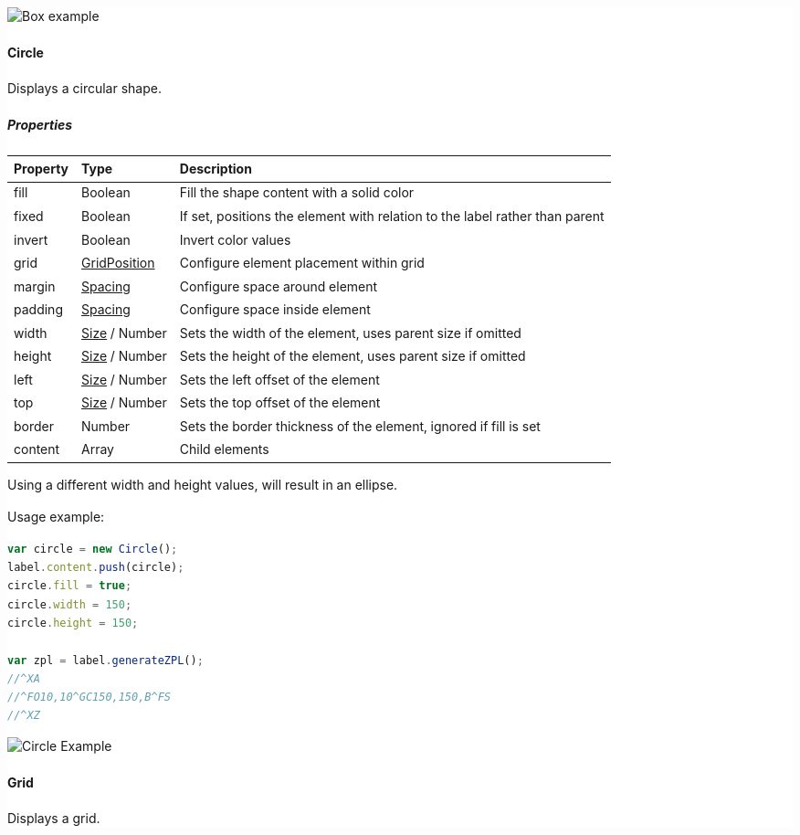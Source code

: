 ![Box example](./Images/example_box.png)

#### Circle

Displays a circular shape.

##### Properties

| Property | Type | Description |
| :-- | :-- | :-- |
| fill | Boolean | Fill the shape content with a solid color |
| fixed | Boolean | If set, positions the element with relation to the label rather than parent |
| invert | Boolean | Invert color values |
| grid | [GridPosition](#gridposition) | Configure element placement within grid |
| margin | [Spacing](#spacing) | Configure space around element |
| padding | [Spacing](#spacing) | Configure space inside element |
| width | [Size](#size) / Number | Sets the width of the element, uses parent size if omitted |
| height | [Size](#size) / Number | Sets the height of the element, uses parent size if omitted |
| left | [Size](#size) / Number | Sets the left offset of the element |
| top | [Size](#size) / Number | Sets the top offset of the element |
| border | Number | Sets the border thickness of the element, ignored if fill is set |
| content | Array | Child elements |

Using a different width and height values, will result in an ellipse.

Usage example:

```js
var circle = new Circle();
label.content.push(circle);
circle.fill = true;
circle.width = 150;
circle.height = 150;

var zpl = label.generateZPL();
//^XA
//^FO10,10^GC150,150,B^FS
//^XZ
```

![Circle Example](./Images/example_circle.png)

#### Grid

Displays a grid.
